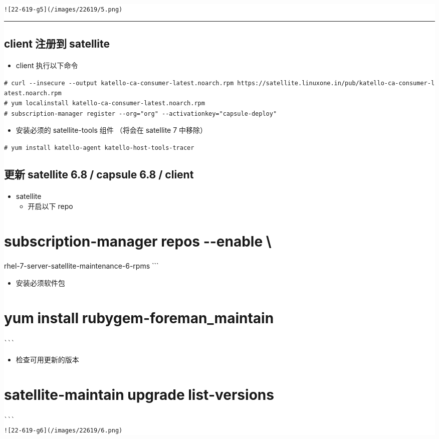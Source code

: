     ![22-619-g5](/images/22619/5.png)
  
---

## client 注册到 satellite

- client 执行以下命令
```
# curl --insecure --output katello-ca-consumer-latest.noarch.rpm https://satellite.linuxone.in/pub/katello-ca-consumer-latest.noarch.rpm
# yum localinstall katello-ca-consumer-latest.noarch.rpm
# subscription-manager register --org="org" --activationkey="capsule-deploy"
```

- 安装必须的 satellite-tools 组件 （将会在 satellite 7 中移除）
```
# yum install katello-agent katello-host-tools-tracer
```

## 更新 satellite 6.8 / capsule 6.8 / client
- satellite
  - 开启以下 repo
    ```
# subscription-manager repos --enable \
rhel-7-server-satellite-maintenance-6-rpms
	```
  - 安装必须软件包
    ```
# yum install rubygem-foreman_maintain
	```
  - 检查可用更新的版本
    ```
# satellite-maintain upgrade list-versions
	```
	![22-619-g6](/images/22619/6.png)